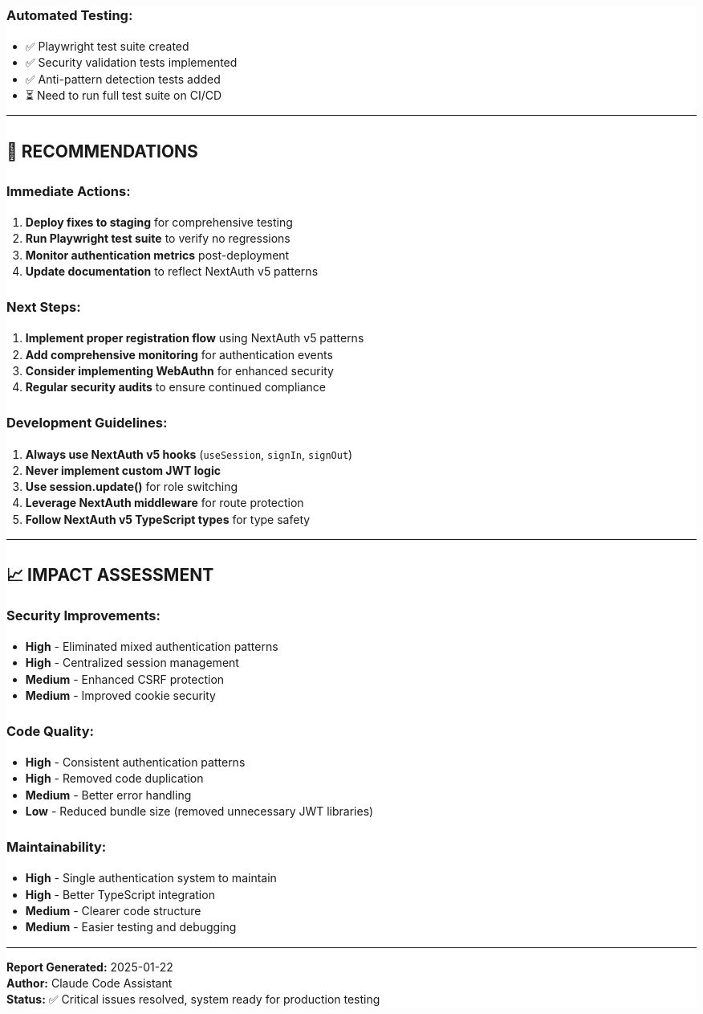 ### **Automated Testing:**
- ✅ Playwright test suite created
- ✅ Security validation tests implemented
- ✅ Anti-pattern detection tests added
- ⏳ Need to run full test suite on CI/CD

---

## 🎯 **RECOMMENDATIONS**

### **Immediate Actions:**
1. **Deploy fixes to staging** for comprehensive testing
2. **Run Playwright test suite** to verify no regressions
3. **Monitor authentication metrics** post-deployment
4. **Update documentation** to reflect NextAuth v5 patterns

### **Next Steps:**
1. **Implement proper registration flow** using NextAuth v5 patterns
2. **Add comprehensive monitoring** for authentication events
3. **Consider implementing WebAuthn** for enhanced security
4. **Regular security audits** to ensure continued compliance

### **Development Guidelines:**
1. **Always use NextAuth v5 hooks** (`useSession`, `signIn`, `signOut`)
2. **Never implement custom JWT logic**
3. **Use session.update()** for role switching
4. **Leverage NextAuth middleware** for route protection
5. **Follow NextAuth v5 TypeScript types** for type safety

---

## 📈 **IMPACT ASSESSMENT**

### **Security Improvements:**
- **High** - Eliminated mixed authentication patterns
- **High** - Centralized session management
- **Medium** - Enhanced CSRF protection
- **Medium** - Improved cookie security

### **Code Quality:**
- **High** - Consistent authentication patterns
- **High** - Removed code duplication
- **Medium** - Better error handling
- **Low** - Reduced bundle size (removed unnecessary JWT libraries)

### **Maintainability:**
- **High** - Single authentication system to maintain
- **High** - Better TypeScript integration
- **Medium** - Clearer code structure
- **Medium** - Easier testing and debugging

---

**Report Generated:** 2025-01-22  
**Author:** Claude Code Assistant  
**Status:** ✅ Critical issues resolved, system ready for production testing
